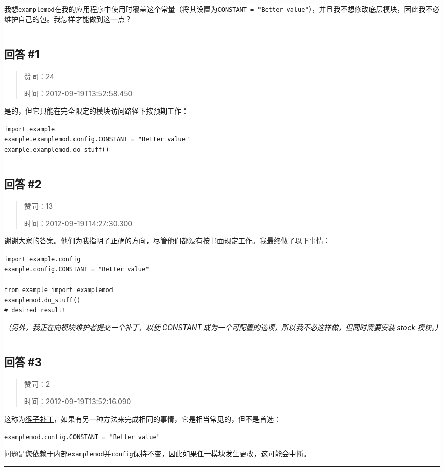 我想`examplemod`在我的应用程序中使用时覆盖这个常量（将其设置为`CONSTANT = "Better value"`），并且我不想修改底层模块，因此我不必维护自己的包。我怎样才能做到这一点？

* * *

## 回答 #1

> 赞同：24
> 
> 时间：2012-09-19T13:52:58.450

是的，但它只能在完全限定的模块访问路径下按预期工作：

```
import example
example.examplemod.config.CONSTANT = "Better value"
example.examplemod.do_stuff() 
```

* * *

## 回答 #2

> 赞同：13
> 
> 时间：2012-09-19T14:27:30.300

谢谢大家的答案。他们为我指明了正确的方向，尽管他们都没有按书面规定工作。我最终做了以下事情：

```
import example.config
example.config.CONSTANT = "Better value"

from example import examplemod
examplemod.do_stuff()
# desired result! 
```

*（另外，我正在向模块维护者提交一个补丁，以使 CONSTANT 成为一个可配置的选项，所以我不必这样做，但同时需要安装 stock 模块。）*

* * *

## 回答 #3

> 赞同：2
> 
> 时间：2012-09-19T13:52:16.090

这称为[猴子补丁](http://en.wikipedia.org/wiki/Monkey_patch)，如果有另一种方法来完成相同的事情，它是相当常见的，但不是首选：

```
examplemod.config.CONSTANT = "Better value" 
```

问题是您依赖于内部`examplemod`并`config`保持不变，因此如果任一模块发生更改，这可能会中断。

* * *
